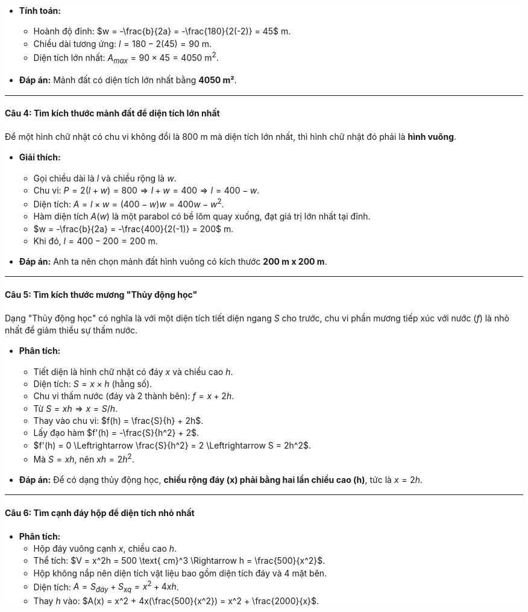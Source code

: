 * **Tính toán:**
    * Hoành độ đỉnh: $w = -\frac{b}{2a} = -\frac{180}{2(-2)} = 45$ m.
    * Chiều dài tương ứng: $l = 180 - 2(45) = 90$ m.
    * Diện tích lớn nhất: $A_{max} = 90 \times 45 = 4050 \text{ m}^2$.

* **Đáp án:** Mảnh đất có diện tích lớn nhất bằng **4050 m²**.

---

#### **Câu 4: Tìm kích thước mảnh đất để diện tích lớn nhất**

Để một hình chữ nhật có chu vi không đổi là $800$ m mà diện tích lớn nhất, thì hình chữ nhật đó phải là **hình vuông**.

* **Giải thích:**
    * Gọi chiều dài là $l$ và chiều rộng là $w$.
    * Chu vi: $P = 2(l+w) = 800 \Rightarrow l+w=400 \Rightarrow l=400-w$.
    * Diện tích: $A = l \times w = (400-w)w = 400w - w^2$.
    * Hàm diện tích $A(w)$ là một parabol có bề lõm quay xuống, đạt giá trị lớn nhất tại đỉnh.
    * $w = -\frac{b}{2a} = -\frac{400}{2(-1)} = 200$ m.
    * Khi đó, $l = 400 - 200 = 200$ m.

* **Đáp án:** Anh ta nên chọn mảnh đất hình vuông có kích thước **200 m x 200 m**.

---

#### **Câu 5: Tìm kích thước mương "Thủy động học"**

Dạng "Thủy động học" có nghĩa là với một diện tích tiết diện ngang $S$ cho trước, chu vi phần mương tiếp xúc với nước ($f$) là nhỏ nhất để giảm thiểu sự thấm nước.

* **Phân tích:**
    * Tiết diện là hình chữ nhật có đáy $x$ và chiều cao $h$.
    * Diện tích: $S = x \times h$ (hằng số).
    * Chu vi thấm nước (đáy và 2 thành bên): $f = x + 2h$.
    * Từ $S = xh \Rightarrow x = S/h$.
    * Thay vào chu vi: $f(h) = \frac{S}{h} + 2h$.
    * Lấy đạo hàm $f'(h) = -\frac{S}{h^2} + 2$.
    * $f'(h) = 0 \Leftrightarrow \frac{S}{h^2} = 2 \Leftrightarrow S = 2h^2$.
    * Mà $S = xh$, nên $xh = 2h^2$.

* **Đáp án:** Để có dạng thủy động học, **chiều rộng đáy (x) phải bằng hai lần chiều cao (h)**, tức là $x = 2h$.

---

#### **Câu 6: Tìm cạnh đáy hộp để diện tích nhỏ nhất**

* **Phân tích:**
    * Hộp đáy vuông cạnh $x$, chiều cao $h$.
    * Thể tích: $V = x^2h = 500 \text{ cm}^3 \Rightarrow h = \frac{500}{x^2}$.
    * Hộp không nắp nên diện tích vật liệu bao gồm diện tích đáy và 4 mặt bên.
    * Diện tích: $A = S_{đáy} + S_{xq} = x^2 + 4xh$.
    * Thay $h$ vào: $A(x) = x^2 + 4x(\frac{500}{x^2}) = x^2 + \frac{2000}{x}$.
